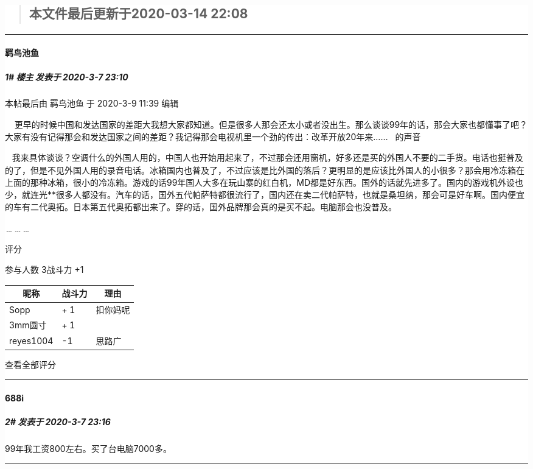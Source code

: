 > ## **本文件最后更新于2020-03-14 22:08** 



-----

####  羁鸟池鱼  
##### 1#       楼主       发表于 2020-3-7 23:10



 本帖最后由 羁鸟池鱼 于 2020-3-9 11:39 编辑 

    更早的时候中国和发达国家的差距大我想大家都知道。但是很多人那会还太小或者没出生。那么谈谈99年的话，那会大家也都懂事了吧？大家有没有记得那会和发达国家之间的差距？我记得那会电视机里一个劲的传出：改革开放20年来……   的声音



   我来具体谈谈？空调什么的外国人用的，中国人也开始用起来了，不过那会还用窗机，好多还是买的外国人不要的二手货。电话也挺普及的了，但是不见外国人用的录音电话。冰箱国内也普及了，不过应该是比外国的落后？更明显的是应该比外国人的小很多？那会用冷冻箱在上面的那种冰箱，很小的冷冻箱。游戏的话99年国人大多在玩山寨的红白机，MD都是好东西。国外的话就先进多了。国内的游戏机外设也少，就连光**很多人都没有。汽车的话，国外五代帕萨特都很流行了，国内还在卖二代帕萨特，也就是桑坦纳，那会可是好车啊。国内便宜的车有二代奥拓。日本第五代奥拓都出来了。穿的话，国外品牌那会真的是买不起。电脑那会也没普及。




﹍﹍﹍

评分





 参与人数 3战斗力 +1

|昵称|战斗力|理由|
|----|---|---|
| Sopp| + 1|扣你妈呢|
| 3mm圆寸| + 1||
| reyes1004|-1|思路广|



查看全部评分






-----

####  688i  
##### 2#       发表于 2020-3-7 23:16




99年我工资800左右。买了台电脑7000多。







-----
